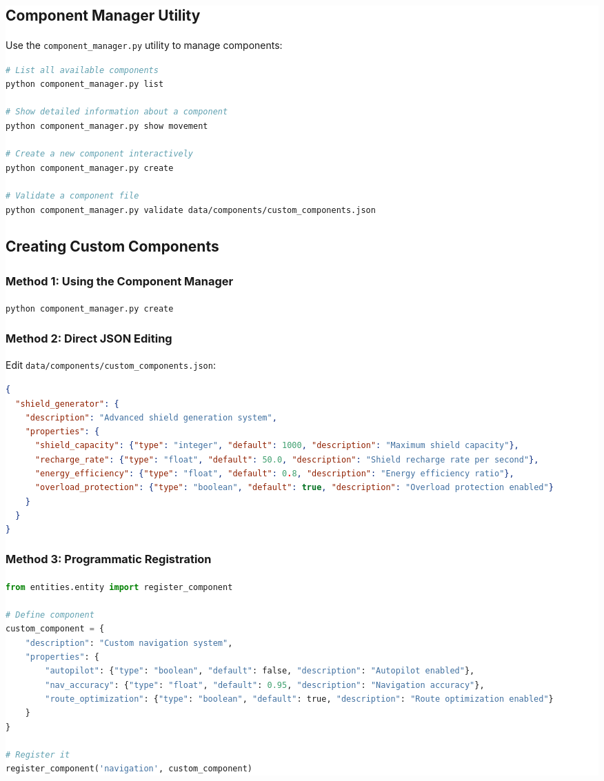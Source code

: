 ## Component Manager Utility

Use the `component_manager.py` utility to manage components:

```bash
# List all available components
python component_manager.py list

# Show detailed information about a component
python component_manager.py show movement

# Create a new component interactively
python component_manager.py create

# Validate a component file
python component_manager.py validate data/components/custom_components.json
```

## Creating Custom Components

### Method 1: Using the Component Manager
```bash
python component_manager.py create
```

### Method 2: Direct JSON Editing
Edit `data/components/custom_components.json`:

```json
{
  "shield_generator": {
    "description": "Advanced shield generation system",
    "properties": {
      "shield_capacity": {"type": "integer", "default": 1000, "description": "Maximum shield capacity"},
      "recharge_rate": {"type": "float", "default": 50.0, "description": "Shield recharge rate per second"},
      "energy_efficiency": {"type": "float", "default": 0.8, "description": "Energy efficiency ratio"},
      "overload_protection": {"type": "boolean", "default": true, "description": "Overload protection enabled"}
    }
  }
}
```

### Method 3: Programmatic Registration
```python
from entities.entity import register_component

# Define component
custom_component = {
    "description": "Custom navigation system",
    "properties": {
        "autopilot": {"type": "boolean", "default": false, "description": "Autopilot enabled"},
        "nav_accuracy": {"type": "float", "default": 0.95, "description": "Navigation accuracy"},
        "route_optimization": {"type": "boolean", "default": true, "description": "Route optimization enabled"}
    }
}

# Register it
register_component('navigation', custom_component)
```